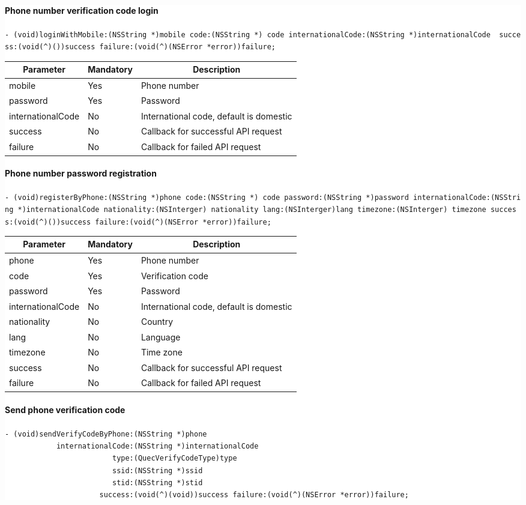 #### Phone number verification code login

```
- (void)loginWithMobile:(NSString *)mobile code:(NSString *) code internationalCode:(NSString *)internationalCode  success:(void(^)())success failure:(void(^)(NSError *error))failure;

```


|Parameter| Mandatory|Description|	
| --- | --- | --- | 
| mobile |	Yes|Phone number	| 
| password |	Yes|Password	| 
| internationalCode |	No|International code, default is domestic	| 
| success |	No|Callback for successful API request	| 
| failure |	No|Callback for failed API request	| 

#### Phone number password registration

```
- (void)registerByPhone:(NSString *)phone code:(NSString *) code password:(NSString *)password internationalCode:(NSString *)internationalCode nationality:(NSInterger) nationality lang:(NSInterger)lang timezone:(NSInterger) timezone success:(void(^)())success failure:(void(^)(NSError *error))failure;

```


|Parameter| Mandatory|Description|	
| --- | --- | --- | 
| phone |	Yes|Phone number| 
| code |	Yes|Verification code| 
| password |	Yes|Password| 
| internationalCode |	No|International code, default is domestic| 
| nationality |	No|Country| 
| lang |	No|Language| 
| timezone |	No|Time zone| 
| success |	No|Callback for successful API request	| 
| failure |	No|Callback for failed API request	|

#### Send phone verification code

```
- (void)sendVerifyCodeByPhone:(NSString *)phone
            internationalCode:(NSString *)internationalCode
                         type:(QuecVerifyCodeType)type
                         ssid:(NSString *)ssid
                         stid:(NSString *)stid
                      success:(void(^)(void))success failure:(void(^)(NSError *error))failure;

```
